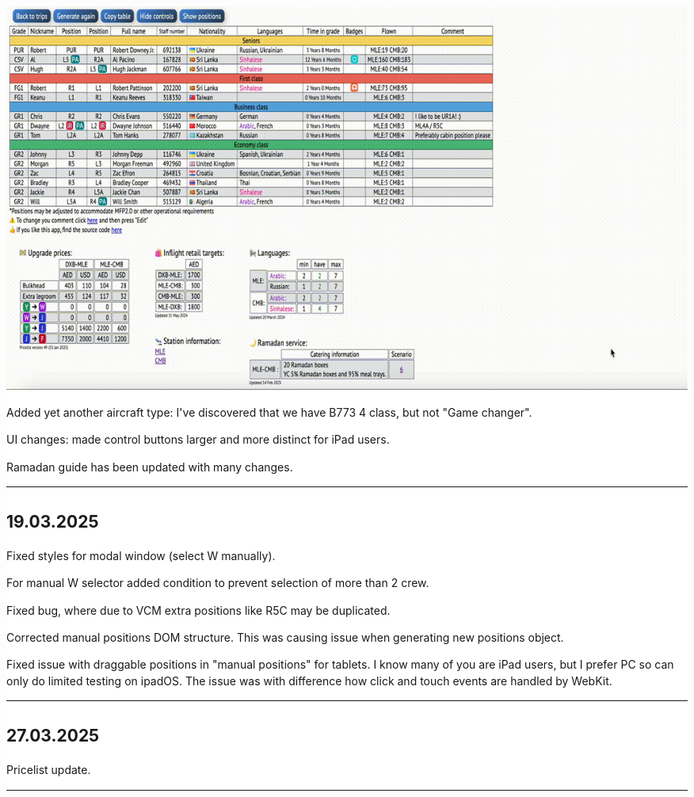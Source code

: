 ![Manual positions](screenshots/scr30.gif)

Added yet another aircraft type: I've discovered that we have B773 4 class, but not "Game changer".

UI changes: made control buttons larger and more distinct for iPad users.

Ramadan guide has been updated with many changes.

---

## 19.03.2025

Fixed styles for modal window (select W manually).

For manual W selector added condition to prevent selection of more than 2 crew.

Fixed bug, where due to VCM extra positions like R5C may be duplicated.

Corrected manual positions DOM structure. This was causing issue when generating new positions object.

Fixed issue with draggable positions in "manual positions" for tablets. I know many of you are iPad users, but I prefer PC so can only do limited testing on ipadOS. The issue was with difference how click and touch events are handled by WebKit.

---

## 27.03.2025

Pricelist update.

---